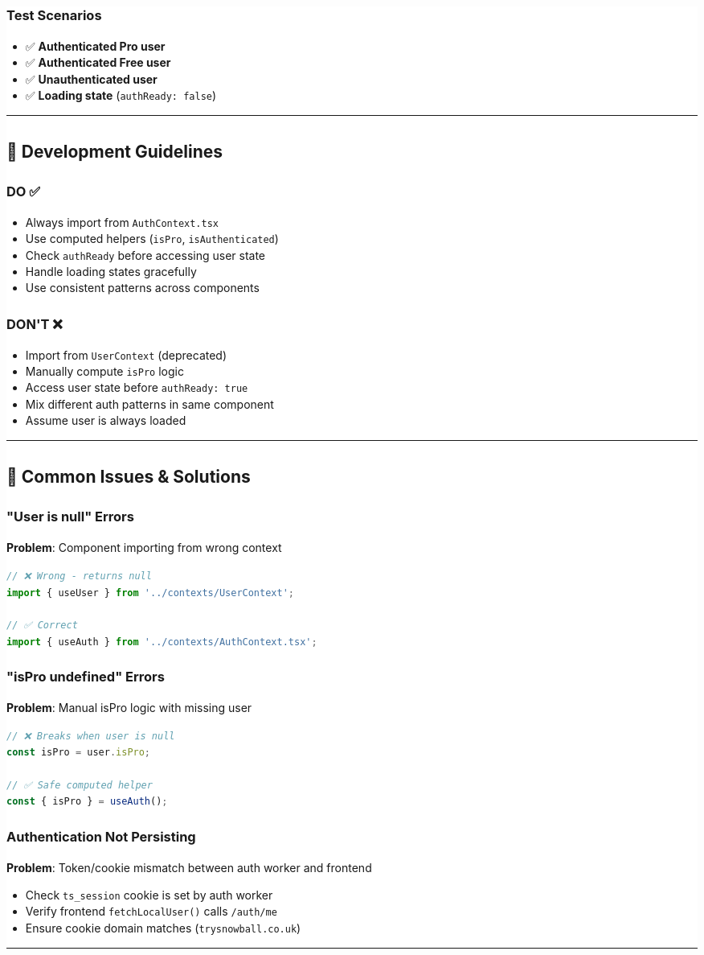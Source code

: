 ### Test Scenarios
- ✅ **Authenticated Pro user**
- ✅ **Authenticated Free user**  
- ✅ **Unauthenticated user**
- ✅ **Loading state** (`authReady: false`)

---

## 🔧 Development Guidelines

### DO ✅
- Always import from `AuthContext.tsx`
- Use computed helpers (`isPro`, `isAuthenticated`)
- Check `authReady` before accessing user state
- Handle loading states gracefully
- Use consistent patterns across components

### DON'T ❌
- Import from `UserContext` (deprecated)
- Manually compute `isPro` logic
- Access user state before `authReady: true`
- Mix different auth patterns in same component
- Assume user is always loaded

---

## 🐛 Common Issues & Solutions

### "User is null" Errors
**Problem**: Component importing from wrong context
```typescript
// ❌ Wrong - returns null
import { useUser } from '../contexts/UserContext';

// ✅ Correct
import { useAuth } from '../contexts/AuthContext.tsx';
```

### "isPro undefined" Errors  
**Problem**: Manual isPro logic with missing user
```typescript
// ❌ Breaks when user is null
const isPro = user.isPro;

// ✅ Safe computed helper
const { isPro } = useAuth();
```

### Authentication Not Persisting
**Problem**: Token/cookie mismatch between auth worker and frontend
- Check `ts_session` cookie is set by auth worker
- Verify frontend `fetchLocalUser()` calls `/auth/me`
- Ensure cookie domain matches (`trysnowball.co.uk`)

---